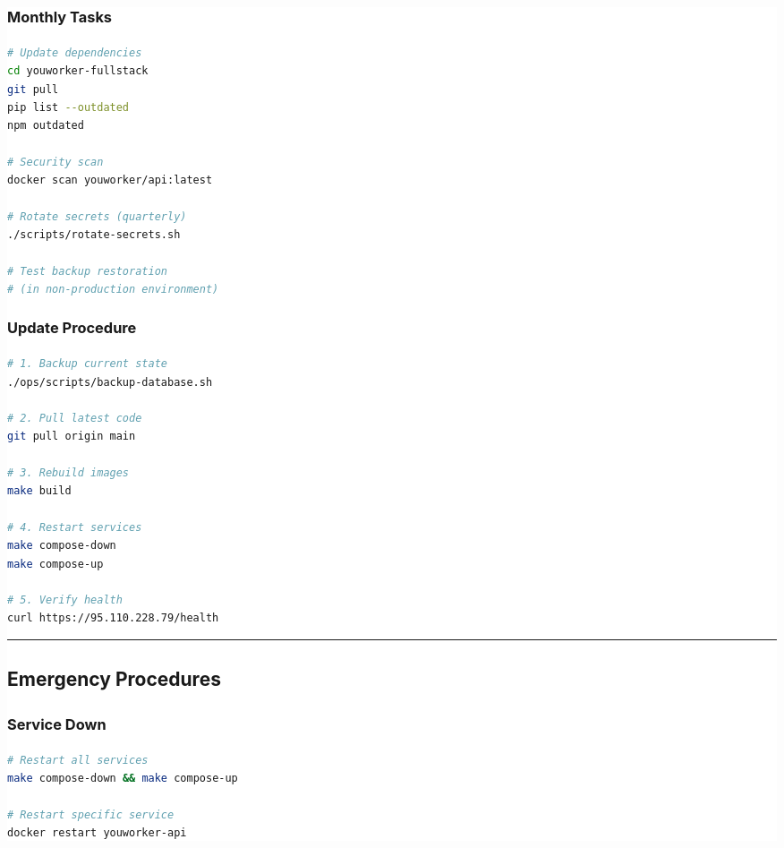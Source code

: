 ### Monthly Tasks

```bash
# Update dependencies
cd youworker-fullstack
git pull
pip list --outdated
npm outdated

# Security scan
docker scan youworker/api:latest

# Rotate secrets (quarterly)
./scripts/rotate-secrets.sh

# Test backup restoration
# (in non-production environment)
```

### Update Procedure

```bash
# 1. Backup current state
./ops/scripts/backup-database.sh

# 2. Pull latest code
git pull origin main

# 3. Rebuild images
make build

# 4. Restart services
make compose-down
make compose-up

# 5. Verify health
curl https://95.110.228.79/health
```

---

## Emergency Procedures

### Service Down

```bash
# Restart all services
make compose-down && make compose-up

# Restart specific service
docker restart youworker-api
```
